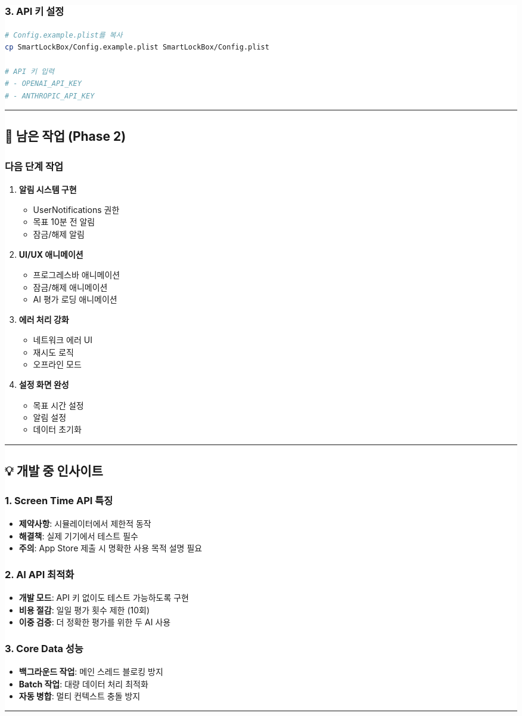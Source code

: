 ### 3. API 키 설정
```bash
# Config.example.plist를 복사
cp SmartLockBox/Config.example.plist SmartLockBox/Config.plist

# API 키 입력
# - OPENAI_API_KEY
# - ANTHROPIC_API_KEY
```

---

## 🚧 남은 작업 (Phase 2)

### 다음 단계 작업
1. **알림 시스템 구현**
   - UserNotifications 권한
   - 목표 10분 전 알림
   - 잠금/해제 알림

2. **UI/UX 애니메이션**
   - 프로그레스바 애니메이션
   - 잠금/해제 애니메이션
   - AI 평가 로딩 애니메이션

3. **에러 처리 강화**
   - 네트워크 에러 UI
   - 재시도 로직
   - 오프라인 모드

4. **설정 화면 완성**
   - 목표 시간 설정
   - 알림 설정
   - 데이터 초기화

---

## 💡 개발 중 인사이트

### 1. Screen Time API 특징
- **제약사항**: 시뮬레이터에서 제한적 동작
- **해결책**: 실제 기기에서 테스트 필수
- **주의**: App Store 제출 시 명확한 사용 목적 설명 필요

### 2. AI API 최적화
- **개발 모드**: API 키 없이도 테스트 가능하도록 구현
- **비용 절감**: 일일 평가 횟수 제한 (10회)
- **이중 검증**: 더 정확한 평가를 위한 두 AI 사용

### 3. Core Data 성능
- **백그라운드 작업**: 메인 스레드 블로킹 방지
- **Batch 작업**: 대량 데이터 처리 최적화
- **자동 병합**: 멀티 컨텍스트 충돌 방지

---